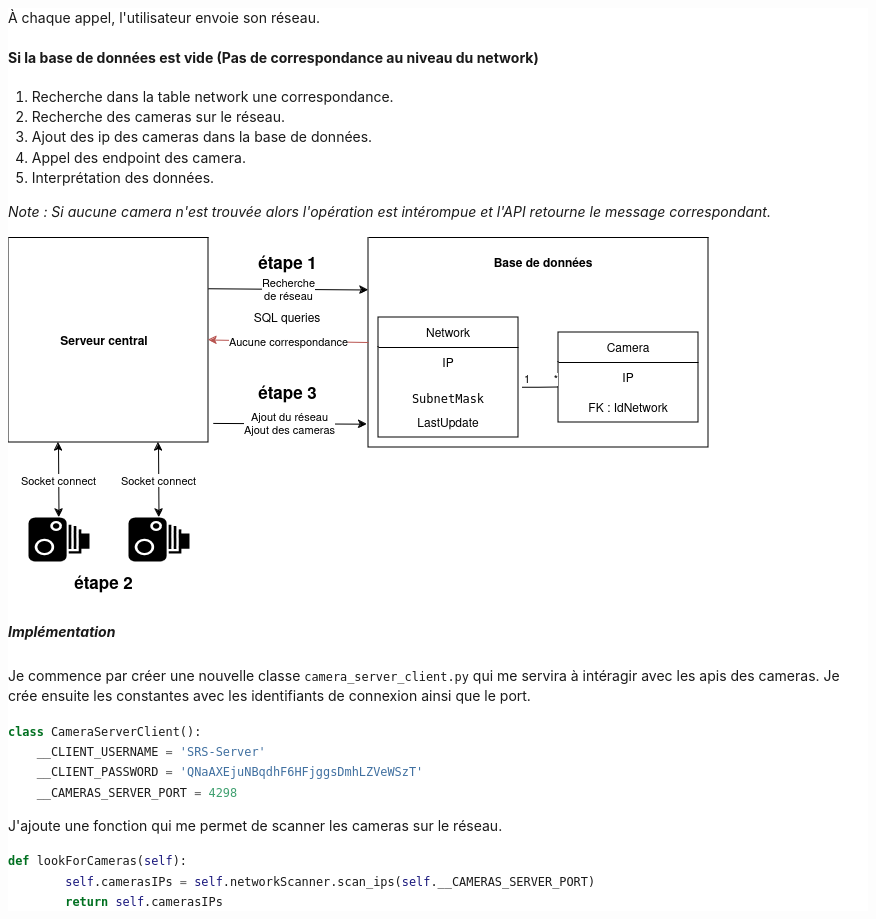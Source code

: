 À chaque appel, l'utilisateur envoie son réseau.

#### Si la base de données est vide (Pas de correspondance au niveau du network)

1. Recherche dans la table network une correspondance.
2. Recherche des cameras sur le réseau.
3. Ajout des ip des cameras dans la base de données.
4. Appel des endpoint des camera.
5. Interprétation des données.   

*Note : Si aucune camera n'est trouvée alors l'opération est intérompue et l'API retourne le message correspondant.*  

![Scan réseau sans correspondance](./ressources/images/scanreseausanscorrespondance.png)


##### Implémentation
Je commence par créer une nouvelle classe `camera_server_client.py` qui me servira à intéragir avec les apis des cameras. Je crée ensuite les constantes avec les identifiants de connexion ainsi que le port.

```py
class CameraServerClient():
    __CLIENT_USERNAME = 'SRS-Server'
    __CLIENT_PASSWORD = 'QNaAXEjuNBqdhF6HFjggsDmhLZVeWSzT'
    __CAMERAS_SERVER_PORT = 4298
```

J'ajoute une fonction qui me permet de scanner les cameras sur le réseau.

```py
def lookForCameras(self):
        self.camerasIPs = self.networkScanner.scan_ips(self.__CAMERAS_SERVER_PORT)
        return self.camerasIPs
```
